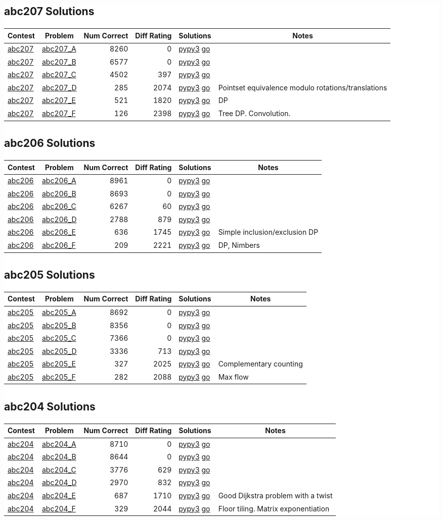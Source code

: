 ## abc207 Solutions
| Contest | Problem | Num Correct | Diff Rating | Solutions | Notes |
| ------- | ------- | ----------: | ----------: | --------- | ----- |
| [abc207](http:/atcoder.jp/contests/abc207) | [abc207_A](http:/atcoder.jp/contests/abc207/tasks/abc207_A) | 8260 | 0 |  [pypy3](./python/abc207/abc207_A.py) [go](./go/abc207/abc207_A/abc207_A.go) |  |
| [abc207](http:/atcoder.jp/contests/abc207) | [abc207_B](http:/atcoder.jp/contests/abc207/tasks/abc207_B) | 6577 | 0 |  [pypy3](./python/abc207/abc207_B.py) [go](./go/abc207/abc207_B/abc207_B.go) |  |
| [abc207](http:/atcoder.jp/contests/abc207) | [abc207_C](http:/atcoder.jp/contests/abc207/tasks/abc207_C) | 4502 | 397 |  [pypy3](./python/abc207/abc207_C.py) [go](./go/abc207/abc207_C/abc207_C.go) |  |
| [abc207](http:/atcoder.jp/contests/abc207) | [abc207_D](http:/atcoder.jp/contests/abc207/tasks/abc207_D) | 285 | 2074 |  [pypy3](./python/abc207/abc207_D.py) [go](./go/abc207/abc207_D/abc207_D.go) | Pointset equivalence modulo rotations/translations |
| [abc207](http:/atcoder.jp/contests/abc207) | [abc207_E](http:/atcoder.jp/contests/abc207/tasks/abc207_E) | 521 | 1820 |  [pypy3](./python/abc207/abc207_E.py) [go](./go/abc207/abc207_E/abc207_E.go) | DP |
| [abc207](http:/atcoder.jp/contests/abc207) | [abc207_F](http:/atcoder.jp/contests/abc207/tasks/abc207_F) | 126 | 2398 |  [pypy3](./python/abc207/abc207_F.py) [go](./go/abc207/abc207_F/abc207_F.go) | Tree DP.  Convolution. |

## abc206 Solutions
| Contest | Problem | Num Correct | Diff Rating | Solutions | Notes |
| ------- | ------- | ----------: | ----------: | --------- | ----- |
| [abc206](http:/atcoder.jp/contests/abc206) | [abc206_A](http:/atcoder.jp/contests/abc206/tasks/abc206_A) | 8961 | 0 |  [pypy3](./python/abc206/abc206_A.py) [go](./go/abc206/abc206_A/abc206_A.go) |  |
| [abc206](http:/atcoder.jp/contests/abc206) | [abc206_B](http:/atcoder.jp/contests/abc206/tasks/abc206_B) | 8693 | 0 |  [pypy3](./python/abc206/abc206_B.py) [go](./go/abc206/abc206_B/abc206_B.go) |  |
| [abc206](http:/atcoder.jp/contests/abc206) | [abc206_C](http:/atcoder.jp/contests/abc206/tasks/abc206_C) | 6267 | 60 |  [pypy3](./python/abc206/abc206_C.py) [go](./go/abc206/abc206_C/abc206_C.go) |  |
| [abc206](http:/atcoder.jp/contests/abc206) | [abc206_D](http:/atcoder.jp/contests/abc206/tasks/abc206_D) | 2788 | 879 |  [pypy3](./python/abc206/abc206_D.py) [go](./go/abc206/abc206_D/abc206_D.go) |  |
| [abc206](http:/atcoder.jp/contests/abc206) | [abc206_E](http:/atcoder.jp/contests/abc206/tasks/abc206_E) | 636 | 1745 |  [pypy3](./python/abc206/abc206_E.py) [go](./go/abc206/abc206_E/abc206_E.go) | Simple inclusion/exclusion DP |
| [abc206](http:/atcoder.jp/contests/abc206) | [abc206_F](http:/atcoder.jp/contests/abc206/tasks/abc206_F) | 209 | 2221 |  [pypy3](./python/abc206/abc206_F.py) [go](./go/abc206/abc206_F/abc206_F.go) | DP, Nimbers |

## abc205 Solutions
| Contest | Problem | Num Correct | Diff Rating | Solutions | Notes |
| ------- | ------- | ----------: | ----------: | --------- | ----- |
| [abc205](http:/atcoder.jp/contests/abc205) | [abc205_A](http:/atcoder.jp/contests/abc205/tasks/abc205_A) | 8692 | 0 |  [pypy3](./python/abc205/abc205_A.py) [go](./go/abc205/abc205_A/abc205_A.go) |  |
| [abc205](http:/atcoder.jp/contests/abc205) | [abc205_B](http:/atcoder.jp/contests/abc205/tasks/abc205_B) | 8356 | 0 |  [pypy3](./python/abc205/abc205_B.py) [go](./go/abc205/abc205_B/abc205_B.go) |  |
| [abc205](http:/atcoder.jp/contests/abc205) | [abc205_C](http:/atcoder.jp/contests/abc205/tasks/abc205_C) | 7366 | 0 |  [pypy3](./python/abc205/abc205_C.py) [go](./go/abc205/abc205_C/abc205_C.go) |  |
| [abc205](http:/atcoder.jp/contests/abc205) | [abc205_D](http:/atcoder.jp/contests/abc205/tasks/abc205_D) | 3336 | 713 |  [pypy3](./python/abc205/abc205_D.py) [go](./go/abc205/abc205_D/abc205_D.go) |  |
| [abc205](http:/atcoder.jp/contests/abc205) | [abc205_E](http:/atcoder.jp/contests/abc205/tasks/abc205_E) | 327 | 2025 |  [pypy3](./python/abc205/abc205_E.py) [go](./go/abc205/abc205_E/abc205_E.go) | Complementary counting |
| [abc205](http:/atcoder.jp/contests/abc205) | [abc205_F](http:/atcoder.jp/contests/abc205/tasks/abc205_F) | 282 | 2088 |  [pypy3](./python/abc205/abc205_F.py) [go](./go/abc205/abc205_F/abc205_F.go) | Max flow |

## abc204 Solutions
| Contest | Problem | Num Correct | Diff Rating | Solutions | Notes |
| ------- | ------- | ----------: | ----------: | --------- | ----- |
| [abc204](http:/atcoder.jp/contests/abc204) | [abc204_A](http:/atcoder.jp/contests/abc204/tasks/abc204_A) | 8710 | 0 |  [pypy3](./python/abc204/abc204_A.py) [go](./go/abc204/abc204_A/abc204_A.go) |  |
| [abc204](http:/atcoder.jp/contests/abc204) | [abc204_B](http:/atcoder.jp/contests/abc204/tasks/abc204_B) | 8644 | 0 |  [pypy3](./python/abc204/abc204_B.py) [go](./go/abc204/abc204_B/abc204_B.go) |  |
| [abc204](http:/atcoder.jp/contests/abc204) | [abc204_C](http:/atcoder.jp/contests/abc204/tasks/abc204_C) | 3776 | 629 |  [pypy3](./python/abc204/abc204_C.py) [go](./go/abc204/abc204_C/abc204_C.go) |  |
| [abc204](http:/atcoder.jp/contests/abc204) | [abc204_D](http:/atcoder.jp/contests/abc204/tasks/abc204_D) | 2970 | 832 |  [pypy3](./python/abc204/abc204_D.py) [go](./go/abc204/abc204_D/abc204_D.go) |  |
| [abc204](http:/atcoder.jp/contests/abc204) | [abc204_E](http:/atcoder.jp/contests/abc204/tasks/abc204_E) | 687 | 1710 |  [pypy3](./python/abc204/abc204_E.py) [go](./go/abc204/abc204_E/abc204_E.go) | Good Dijkstra problem with a twist |
| [abc204](http:/atcoder.jp/contests/abc204) | [abc204_F](http:/atcoder.jp/contests/abc204/tasks/abc204_F) | 329 | 2044 |  [pypy3](./python/abc204/abc204_F.py) [go](./go/abc204/abc204_F/abc204_F.go) | Floor tiling.  Matrix exponentiation |
